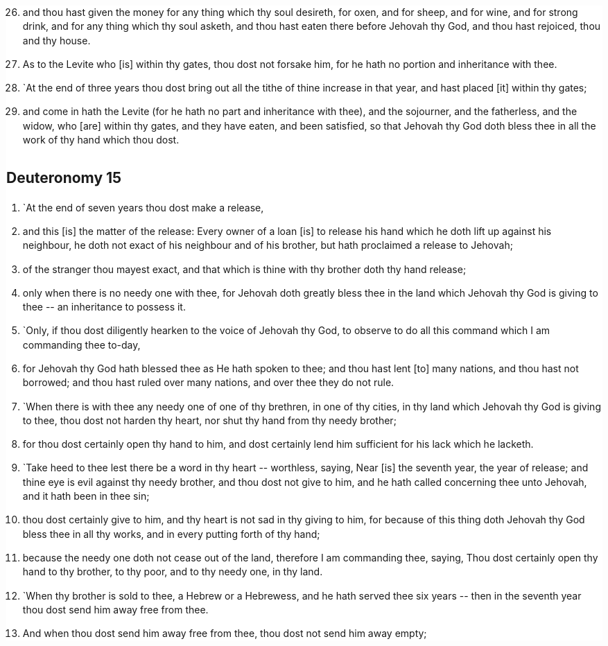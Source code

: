 26. and thou hast given the money for any thing which thy soul  desireth, for oxen, and for sheep, and for wine, and for strong  drink, and for any thing which thy soul asketh, and thou hast  eaten there before Jehovah thy God, and thou hast rejoiced,  thou and thy house.

27. As to the Levite who [is] within thy gates, thou dost not  forsake him, for he hath no portion and inheritance with thee.

28. `At the end of three years thou dost bring out all the  tithe of thine increase in that year, and hast placed [it]  within thy gates;

29. and come in hath the Levite (for he hath no part and  inheritance with thee), and the sojourner, and the fatherless,  and the widow, who [are] within thy gates, and they have eaten,  and been satisfied, so that Jehovah thy God doth bless thee in  all the work of thy hand which thou dost.

## Deuteronomy 15

1. `At the end of seven years thou dost make a release,

2. and this [is] the matter of the release: Every owner of a  loan [is] to release his hand which he doth lift up against his  neighbour, he doth not exact of his neighbour and of his  brother, but hath proclaimed a release to Jehovah;

3. of the stranger thou mayest exact, and that which is thine  with thy brother doth thy hand release;

4. only when there is no needy one with thee, for Jehovah doth  greatly bless thee in the land which Jehovah thy God is giving  to thee -- an inheritance to possess it.

5. `Only, if thou dost diligently hearken to the voice of  Jehovah thy God, to observe to do all this command which I am  commanding thee to-day,

6. for Jehovah thy God hath blessed thee as He hath spoken to  thee; and thou hast lent [to] many nations, and thou hast not  borrowed; and thou hast ruled over many nations, and over thee  they do not rule.

7. `When there is with thee any needy one of one of thy  brethren, in one of thy cities, in thy land which Jehovah thy  God is giving to thee, thou dost not harden thy heart, nor shut  thy hand from thy needy brother;

8. for thou dost certainly open thy hand to him, and dost  certainly lend him sufficient for his lack which he lacketh.

9. `Take heed to thee lest there be a word in thy heart --  worthless, saying, Near [is] the seventh year, the year of  release; and thine eye is evil against thy needy brother, and  thou dost not give to him, and he hath called concerning thee  unto Jehovah, and it hath been in thee sin;

10. thou dost certainly give to him, and thy heart is not sad  in thy giving to him, for because of this thing doth Jehovah  thy God bless thee in all thy works, and in every putting forth  of thy hand;

11. because the needy one doth not cease out of the land,  therefore I am commanding thee, saying, Thou dost certainly  open thy hand to thy brother, to thy poor, and to thy needy  one, in thy land.

12. `When thy brother is sold to thee, a Hebrew or a  Hebrewess, and he hath served thee six years -- then in the  seventh year thou dost send him away free from thee.

13. And when thou dost send him away free from thee, thou dost  not send him away empty;
